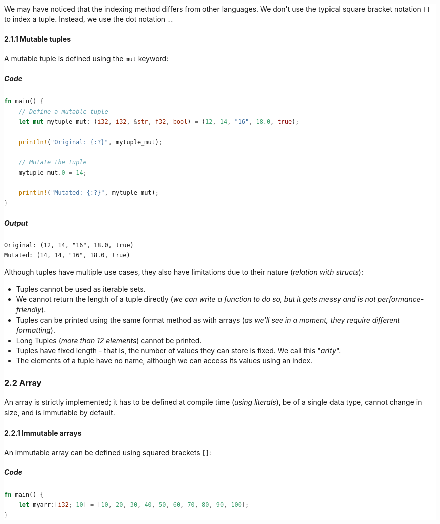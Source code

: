 We may have noticed that the indexing method differs from other languages. We don't use the typical square bracket notation `[]` to index a tuple. Instead, we use the dot notation `.`.

#### 2.1.1 Mutable tuples

A mutable tuple is defined using the `mut` keyword:

##### **Code**

```Rust
fn main() {
    // Define a mutable tuple
    let mut mytuple_mut: (i32, i32, &str, f32, bool) = (12, 14, "16", 18.0, true);

    println!("Original: {:?}", mytuple_mut);

    // Mutate the tuple
    mytuple_mut.0 = 14;

    println!("Mutated: {:?}", mytuple_mut);
}
```

##### **Output**

```
Original: (12, 14, "16", 18.0, true)
Mutated: (14, 14, "16", 18.0, true)
```

Although tuples have multiple use cases, they also have limitations due to their nature (_relation with structs_):

- Tuples cannot be used as iterable sets.
- We cannot return the length of a tuple directly (_we can write a function to do so, but it gets messy and is not performance-friendly_).
- Tuples can be printed using the same format method as with arrays (_as we'll see in a moment, they require different formatting_).
- Long Tuples (_more than 12 elements_) cannot be printed.
- Tuples have fixed length - that is, the number of values they can store is fixed. We call this "_arity_".
- The elements of a tuple have no name, although we can access its values using an index.

### 2.2 Array

An array is strictly implemented; it has to be defined at compile time (_using literals_), be of a single data type, cannot change in size, and is immutable by default.

#### 2.2.1 Immutable arrays

An immutable array can be defined using squared brackets `[]`:

##### **Code**

```Rust
fn main() {
    let myarr:[i32; 10] = [10, 20, 30, 40, 50, 60, 70, 80, 90, 100];
}
```
